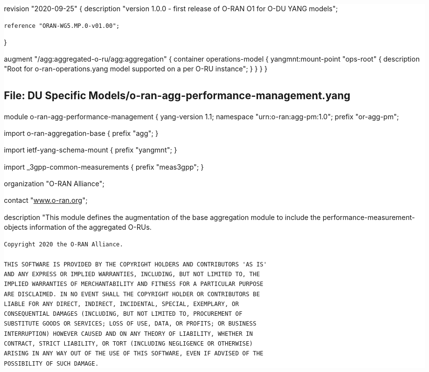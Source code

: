   revision "2020-09-25" {
    description
      "version 1.0.0 - first release of O-RAN O1 for O-DU YANG models";

    reference "ORAN-WG5.MP.0-v01.00";
  }

  augment "/agg:aggregated-o-ru/agg:aggregation" {
    container operations-model {
      yangmnt:mount-point "ops-root" {
        description
          "Root for o-ran-operations.yang model supported on a per O-RU instance";
      }
    }
  }
}

## File: DU Specific Models/o-ran-agg-performance-management.yang

module o-ran-agg-performance-management {
  yang-version 1.1;
  namespace "urn:o-ran:agg-pm:1.0";
  prefix "or-agg-pm";

  import o-ran-aggregation-base {
    prefix "agg";
  }

  import ietf-yang-schema-mount {
    prefix "yangmnt";
  }

  import _3gpp-common-measurements {
    prefix "meas3gpp";
  }

  organization "O-RAN Alliance";

  contact
    "www.o-ran.org";

  description
    "This module defines the augmentation of the base aggregation module
     to include the performance-measurement-objects information of the
     aggregated O-RUs.

    Copyright 2020 the O-RAN Alliance.

    THIS SOFTWARE IS PROVIDED BY THE COPYRIGHT HOLDERS AND CONTRIBUTORS 'AS IS'
    AND ANY EXPRESS OR IMPLIED WARRANTIES, INCLUDING, BUT NOT LIMITED TO, THE
    IMPLIED WARRANTIES OF MERCHANTABILITY AND FITNESS FOR A PARTICULAR PURPOSE
    ARE DISCLAIMED. IN NO EVENT SHALL THE COPYRIGHT HOLDER OR CONTRIBUTORS BE
    LIABLE FOR ANY DIRECT, INDIRECT, INCIDENTAL, SPECIAL, EXEMPLARY, OR
    CONSEQUENTIAL DAMAGES (INCLUDING, BUT NOT LIMITED TO, PROCUREMENT OF
    SUBSTITUTE GOODS OR SERVICES; LOSS OF USE, DATA, OR PROFITS; OR BUSINESS
    INTERRUPTION) HOWEVER CAUSED AND ON ANY THEORY OF LIABILITY, WHETHER IN
    CONTRACT, STRICT LIABILITY, OR TORT (INCLUDING NEGLIGENCE OR OTHERWISE)
    ARISING IN ANY WAY OUT OF THE USE OF THIS SOFTWARE, EVEN IF ADVISED OF THE
    POSSIBILITY OF SUCH DAMAGE.
